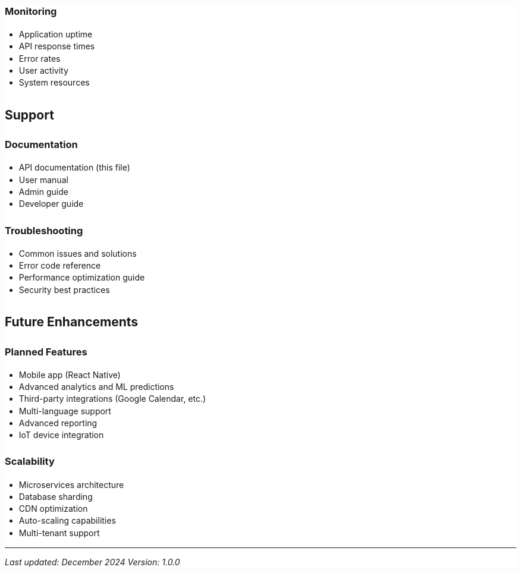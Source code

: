 ### Monitoring
- Application uptime
- API response times
- Error rates
- User activity
- System resources

## Support

### Documentation
- API documentation (this file)
- User manual
- Admin guide
- Developer guide

### Troubleshooting
- Common issues and solutions
- Error code reference
- Performance optimization guide
- Security best practices

## Future Enhancements

### Planned Features
- Mobile app (React Native)
- Advanced analytics and ML predictions
- Third-party integrations (Google Calendar, etc.)
- Multi-language support
- Advanced reporting
- IoT device integration

### Scalability
- Microservices architecture
- Database sharding
- CDN optimization
- Auto-scaling capabilities
- Multi-tenant support

---

*Last updated: December 2024*
*Version: 1.0.0*